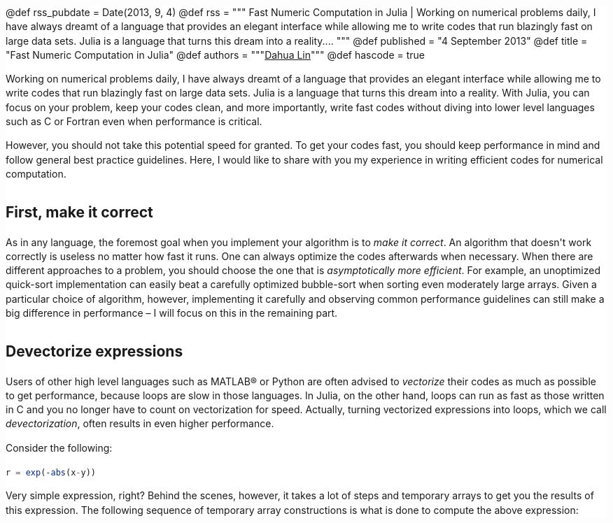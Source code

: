 @def rss_pubdate = Date(2013, 9, 4)
@def rss = """ Fast Numeric Computation in Julia | Working on numerical problems daily, I have always dreamt of a language that provides an elegant interface while allowing me to write codes that run blazingly fast on large data sets. Julia is a language that turns this dream into a reality.... """
@def published = "4 September 2013"
@def title = "Fast Numeric Computation in Julia"
@def authors = """<a href="https://dahua.me">Dahua Lin</a>"""
@def hascode = true



Working on numerical problems daily, I have always dreamt of a language that provides an elegant interface while allowing me to write codes that run blazingly fast on large data sets. Julia is a language that turns this dream into a reality.
With Julia, you can focus on your problem, keep your codes clean, and more importantly, write fast codes without diving into lower level languages such as C or Fortran even when performance is critical.

However, you should not take this potential speed for granted. To get your codes fast, you should keep performance in mind and follow general best practice guidelines. Here, I would like to share with you my experience in writing efficient codes for numerical computation.

## First, make it correct

As in any language, the foremost goal when you implement your algorithm is to *make it correct*.
An algorithm that doesn't work correctly is useless no matter how fast it runs. One can always optimize the codes afterwards when necessary.
When there are different approaches to a problem, you should choose the one that is *asymptotically more efficient*.
For example, an unoptimized quick-sort implementation can easily beat a carefully optimized bubble-sort when sorting even moderately large arrays.
Given a particular choice of algorithm, however, implementing it carefully and observing common performance guidelines can still make a big difference in performance – I will focus on this in the remaining part.

## Devectorize expressions

Users of other high level languages such as MATLAB® or Python are often advised to *vectorize* their codes as much as possible to get performance, because loops are slow in those languages. In Julia, on the other hand, loops can run as fast as those written in C and you no longer have to count on vectorization for speed. Actually, turning vectorized expressions into loops, which we call *devectorization*, often results in even higher performance.

Consider the following:

```julia
r = exp(-abs(x-y))
```

Very simple expression, right?
Behind the scenes, however, it takes a lot of steps and temporary arrays to get you the results of this expression.
The following sequence of temporary array constructions is what is done to compute the above expression:
